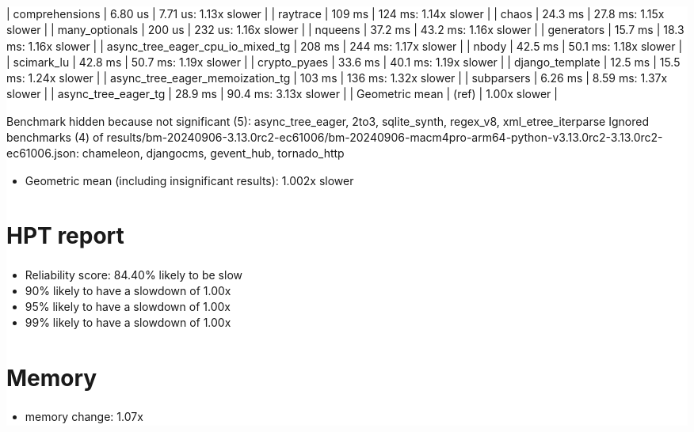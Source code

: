 | comprehensions                   | 6.80 us                                                        | 7.71 us: 1.13x slower                                                    |
| raytrace                         | 109 ms                                                         | 124 ms: 1.14x slower                                                     |
| chaos                            | 24.3 ms                                                        | 27.8 ms: 1.15x slower                                                    |
| many_optionals                   | 200 us                                                         | 232 us: 1.16x slower                                                     |
| nqueens                          | 37.2 ms                                                        | 43.2 ms: 1.16x slower                                                    |
| generators                       | 15.7 ms                                                        | 18.3 ms: 1.16x slower                                                    |
| async_tree_eager_cpu_io_mixed_tg | 208 ms                                                         | 244 ms: 1.17x slower                                                     |
| nbody                            | 42.5 ms                                                        | 50.1 ms: 1.18x slower                                                    |
| scimark_lu                       | 42.8 ms                                                        | 50.7 ms: 1.19x slower                                                    |
| crypto_pyaes                     | 33.6 ms                                                        | 40.1 ms: 1.19x slower                                                    |
| django_template                  | 12.5 ms                                                        | 15.5 ms: 1.24x slower                                                    |
| async_tree_eager_memoization_tg  | 103 ms                                                         | 136 ms: 1.32x slower                                                     |
| subparsers                       | 6.26 ms                                                        | 8.59 ms: 1.37x slower                                                    |
| async_tree_eager_tg              | 28.9 ms                                                        | 90.4 ms: 3.13x slower                                                    |
| Geometric mean                   | (ref)                                                          | 1.00x slower                                                             |

Benchmark hidden because not significant (5): async_tree_eager, 2to3, sqlite_synth, regex_v8, xml_etree_iterparse
Ignored benchmarks (4) of results/bm-20240906-3.13.0rc2-ec61006/bm-20240906-macm4pro-arm64-python-v3.13.0rc2-3.13.0rc2-ec61006.json: chameleon, djangocms, gevent_hub, tornado_http

- Geometric mean (including insignificant results): 1.002x slower

# HPT report

- Reliability score: 84.40% likely to be slow
- 90% likely to have a slowdown of 1.00x
- 95% likely to have a slowdown of 1.00x
- 99% likely to have a slowdown of 1.00x

# Memory
- memory change: 1.07x